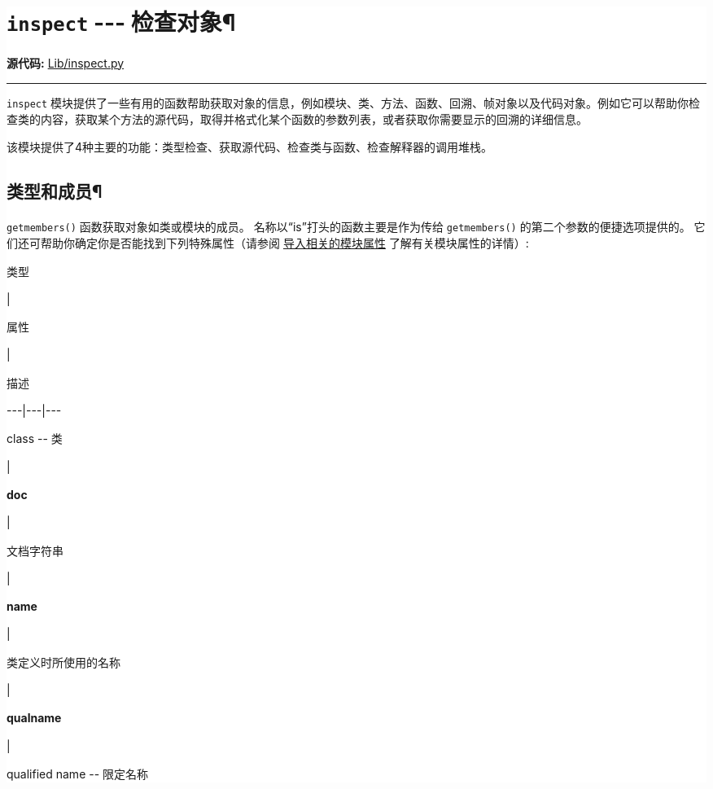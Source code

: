 # `inspect` \--- 检查对象¶

**源代码:** [Lib/inspect.py](https://github.com/python/cpython/tree/3.12/Lib/inspect.py)

* * *

`inspect` 模块提供了一些有用的函数帮助获取对象的信息，例如模块、类、方法、函数、回溯、帧对象以及代码对象。例如它可以帮助你检查类的内容，获取某个方法的源代码，取得并格式化某个函数的参数列表，或者获取你需要显示的回溯的详细信息。

该模块提供了4种主要的功能：类型检查、获取源代码、检查类与函数、检查解释器的调用堆栈。

## 类型和成员¶

`getmembers()` 函数获取对象如类或模块的成员。 名称以“is”打头的函数主要是作为传给 `getmembers()` 的第二个参数的便捷选项提供的。 它们还可帮助你确定你是否能找到下列特殊属性（请参阅 [导入相关的模块属性](5.%20导入系统.md#import-mod-attrs) 了解有关模块属性的详情）:

类型

|

属性

|

描述  
  
---|---|---  
  
class -- 类

|

__doc__

|

文档字符串  
  
|

__name__

|

类定义时所使用的名称  
  
|

__qualname__

|

qualified name -- 限定名称  
  